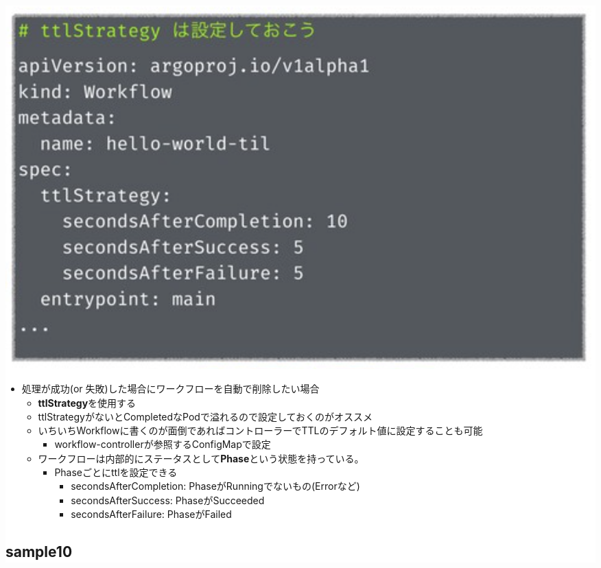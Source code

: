 ![](img/sample9.png)

- 処理が成功(or 失敗)した場合にワークフローを自動で削除したい場合
    - **ttlStrategy**を使用する
    - ttlStrategyがないとCompletedなPodで溢れるので設定しておくのがオススメ
    - いちいちWorkflowに書くのが面倒であればコントローラーでTTLのデフォルト値に設定することも可能
        - workflow-controllerが参照するConfigMapで設定
    - ワークフローは内部的にステータスとして**Phase**という状態を持っている。
      - Phaseごとにttlを設定できる
        - secondsAfterCompletion: PhaseがRunningでないもの(Errorなど)
        - secondsAfterSuccess: PhaseがSucceeded
        - secondsAfterFailure: PhaseがFailed

## sample10